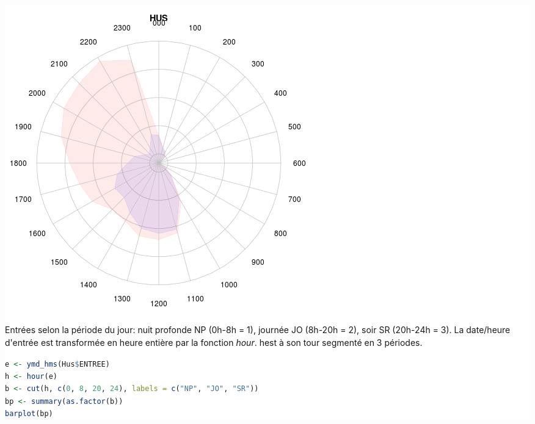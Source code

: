![plot of chunk Hus_es](figure/Hus_es3.png) 

Entrées selon la période du jour: nuit profonde NP (0h-8h = 1), journée JO (8h-20h = 2), soir SR (20h-24h = 3). La date/heure d'entrée est transformée en heure entière par la fonction *hour*. hest à son tour segmenté en 3 périodes.

```r
e <- ymd_hms(Hus$ENTREE)
h <- hour(e)
b <- cut(h, c(0, 8, 20, 24), labels = c("NP", "JO", "SR"))
bp <- summary(as.factor(b))
barplot(bp)
```
